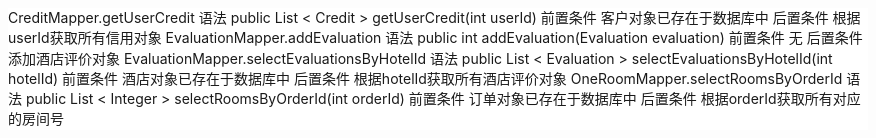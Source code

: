   <tr>
      <td rowspan="3">CreditMapper.getUserCredit</td>
      <td>语法</td>
      <td>public List &lt; Credit &gt; getUserCredit(int userId)</td>
  </tr>
  <tr>
      <td>前置条件</td>
      <td>客户对象已存在于数据库中</td>
  </tr>
  <tr>
      <td>后置条件</td>
      <td>根据userId获取所有信用对象</td>
  </tr>

  <tr>
      <td rowspan="3">EvaluationMapper.addEvaluation</td>
      <td>语法</td>
      <td>public int addEvaluation(Evaluation evaluation)</td>
  </tr>
  <tr>
      <td>前置条件</td>
      <td>无</td>
  </tr>
  <tr>
      <td>后置条件</td>
      <td>添加酒店评价对象</td>
  </tr>

  <tr>
      <td rowspan="3">EvaluationMapper.selectEvaluationsByHotelId</td>
      <td>语法</td>
      <td>public List &lt; Evaluation &gt;  selectEvaluationsByHotelId(int hotelId)</td>
  </tr>
  <tr>
      <td>前置条件</td>
      <td>酒店对象已存在于数据库中</td>
  </tr>
  <tr>
      <td>后置条件</td>
      <td>根据hotelId获取所有酒店评价对象</td>
  </tr>

  <tr>
      <td rowspan="3">OneRoomMapper.selectRoomsByOrderId</td>
      <td>语法</td>
      <td>public List &lt; Integer &gt;  selectRoomsByOrderId(int orderId)</td>
  </tr>
  <tr>
      <td>前置条件</td>
      <td>订单对象已存在于数据库中</td>
  </tr>
  <tr>
      <td>后置条件</td>
      <td>根据orderId获取所有对应的房间号</td>
  </tr>
